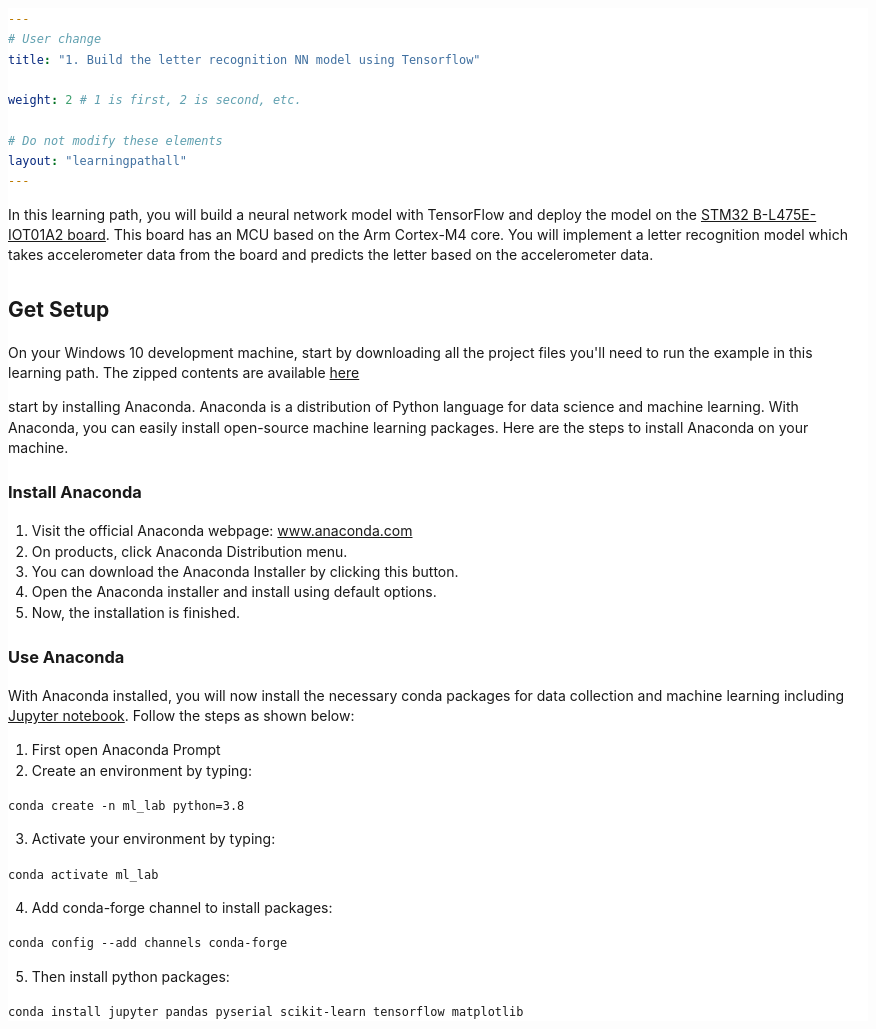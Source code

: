 ```yaml
---
# User change
title: "1. Build the letter recognition NN model using Tensorflow"

weight: 2 # 1 is first, 2 is second, etc.

# Do not modify these elements
layout: "learningpathall"
---
```


In this learning path, you will build a neural network model with TensorFlow and deploy the model on the [STM32 B-L475E-IOT01A2 board](https://www.st.com/en/evaluation-tools/b-l475e-iot01a.html). This board has an MCU based on the Arm Cortex-M4 core. You will implement a letter recognition model which takes accelerometer data from the board and predicts the letter based on the accelerometer data. 

## Get Setup

On your Windows 10 development machine, start by downloading all the project files you'll need to run the example in this learning path.
The zipped contents are available [here](https://github.com/ArmDeveloperEcosystem/arm-learning-paths/blob/main/content/learning-paths/microcontrollers/tflow_nn_stcube/Project_Files/tf_stm32.zip)

start by installing Anaconda. Anaconda is a distribution of Python language for data science and machine learning. With Anaconda, you can easily install open-source machine learning packages. Here are the steps to install Anaconda on your machine.


### Install Anaconda

1. Visit the official Anaconda webpage: www.anaconda.com
2. On products, click Anaconda Distribution menu.
3. You can download the Anaconda Installer by clicking this button.
4. Open the Anaconda installer and install using default options.
5. Now, the installation is finished.

### Use Anaconda

With Anaconda installed, you will now install the necessary conda packages for data collection and machine learning including [Jupyter notebook](https://jupyter.org/). Follow the steps as shown below:

1. First open Anaconda Prompt
2. Create an environment by typing:
```console
conda create -n ml_lab python=3.8
```
3. Activate your environment by typing:
```console
conda activate ml_lab
```
4. Add conda-forge channel to install packages:
```console
conda config --add channels conda-forge
```
5. Then install python packages:
```console
conda install jupyter pandas pyserial scikit-learn tensorflow matplotlib
```
